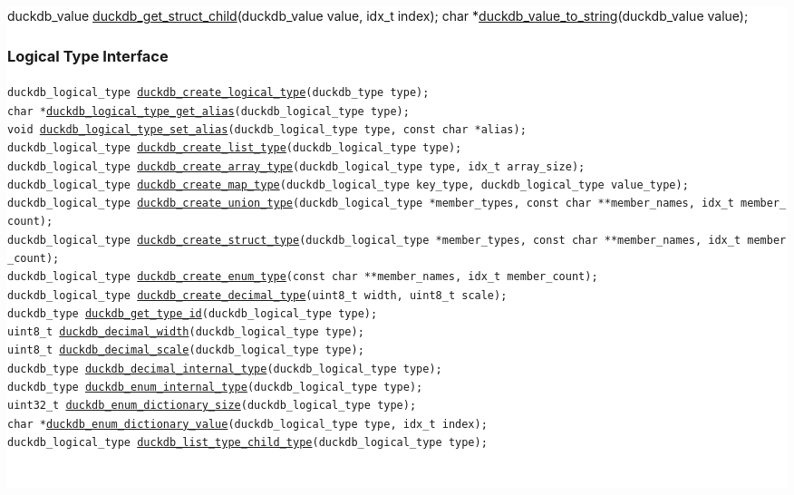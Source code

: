 <span class="kt">duckdb_value</span> <a href="#duckdb_get_struct_child"><span class="nf">duckdb_get_struct_child</span></a>(<span class="kt">duckdb_value</span> <span class="nv">value</span>, <span class="kt">idx_t</span> <span class="nv">index</span>);
<span class="kt">char</span> *<a href="#duckdb_value_to_string"><span class="nf">duckdb_value_to_string</span></a>(<span class="kt">duckdb_value</span> <span class="nv">value</span>);
</code></pre></div></div>

### Logical Type Interface

<div class="language-c highlighter-rouge"><div class="highlight"><pre class="highlight"><code><span class="kt">duckdb_logical_type</span> <a href="#duckdb_create_logical_type"><span class="nf">duckdb_create_logical_type</span></a>(<span class="kt">duckdb_type</span> <span class="nv">type</span>);
<span class="kt">char</span> *<a href="#duckdb_logical_type_get_alias"><span class="nf">duckdb_logical_type_get_alias</span></a>(<span class="kt">duckdb_logical_type</span> <span class="nv">type</span>);
<span class="kt">void</span> <a href="#duckdb_logical_type_set_alias"><span class="nf">duckdb_logical_type_set_alias</span></a>(<span class="kt">duckdb_logical_type</span> <span class="nv">type</span>, <span class="kt">const</span> <span class="kt">char</span> *<span class="nv">alias</span>);
<span class="kt">duckdb_logical_type</span> <a href="#duckdb_create_list_type"><span class="nf">duckdb_create_list_type</span></a>(<span class="kt">duckdb_logical_type</span> <span class="nv">type</span>);
<span class="kt">duckdb_logical_type</span> <a href="#duckdb_create_array_type"><span class="nf">duckdb_create_array_type</span></a>(<span class="kt">duckdb_logical_type</span> <span class="nv">type</span>, <span class="kt">idx_t</span> <span class="nv">array_size</span>);
<span class="kt">duckdb_logical_type</span> <a href="#duckdb_create_map_type"><span class="nf">duckdb_create_map_type</span></a>(<span class="kt">duckdb_logical_type</span> <span class="nv">key_type</span>, <span class="kt">duckdb_logical_type</span> <span class="nv">value_type</span>);
<span class="kt">duckdb_logical_type</span> <a href="#duckdb_create_union_type"><span class="nf">duckdb_create_union_type</span></a>(<span class="kt">duckdb_logical_type</span> *<span class="nv">member_types</span>, <span class="kt">const</span> <span class="kt">char</span> **<span class="nv">member_names</span>, <span class="kt">idx_t</span> <span class="nv">member_count</span>);
<span class="kt">duckdb_logical_type</span> <a href="#duckdb_create_struct_type"><span class="nf">duckdb_create_struct_type</span></a>(<span class="kt">duckdb_logical_type</span> *<span class="nv">member_types</span>, <span class="kt">const</span> <span class="kt">char</span> **<span class="nv">member_names</span>, <span class="kt">idx_t</span> <span class="nv">member_count</span>);
<span class="kt">duckdb_logical_type</span> <a href="#duckdb_create_enum_type"><span class="nf">duckdb_create_enum_type</span></a>(<span class="kt">const</span> <span class="kt">char</span> **<span class="nv">member_names</span>, <span class="kt">idx_t</span> <span class="nv">member_count</span>);
<span class="kt">duckdb_logical_type</span> <a href="#duckdb_create_decimal_type"><span class="nf">duckdb_create_decimal_type</span></a>(<span class="kt">uint8_t</span> <span class="nv">width</span>, <span class="kt">uint8_t</span> <span class="nv">scale</span>);
<span class="kt">duckdb_type</span> <a href="#duckdb_get_type_id"><span class="nf">duckdb_get_type_id</span></a>(<span class="kt">duckdb_logical_type</span> <span class="nv">type</span>);
<span class="kt">uint8_t</span> <a href="#duckdb_decimal_width"><span class="nf">duckdb_decimal_width</span></a>(<span class="kt">duckdb_logical_type</span> <span class="nv">type</span>);
<span class="kt">uint8_t</span> <a href="#duckdb_decimal_scale"><span class="nf">duckdb_decimal_scale</span></a>(<span class="kt">duckdb_logical_type</span> <span class="nv">type</span>);
<span class="kt">duckdb_type</span> <a href="#duckdb_decimal_internal_type"><span class="nf">duckdb_decimal_internal_type</span></a>(<span class="kt">duckdb_logical_type</span> <span class="nv">type</span>);
<span class="kt">duckdb_type</span> <a href="#duckdb_enum_internal_type"><span class="nf">duckdb_enum_internal_type</span></a>(<span class="kt">duckdb_logical_type</span> <span class="nv">type</span>);
<span class="kt">uint32_t</span> <a href="#duckdb_enum_dictionary_size"><span class="nf">duckdb_enum_dictionary_size</span></a>(<span class="kt">duckdb_logical_type</span> <span class="nv">type</span>);
<span class="kt">char</span> *<a href="#duckdb_enum_dictionary_value"><span class="nf">duckdb_enum_dictionary_value</span></a>(<span class="kt">duckdb_logical_type</span> <span class="nv">type</span>, <span class="kt">idx_t</span> <span class="nv">index</span>);
<span class="kt">duckdb_logical_type</span> <a href="#duckdb_list_type_child_type"><span class="nf">duckdb_list_type_child_type</span></a>(<span class="kt">duckdb_logical_type</span> <span class="nv">type</span>);